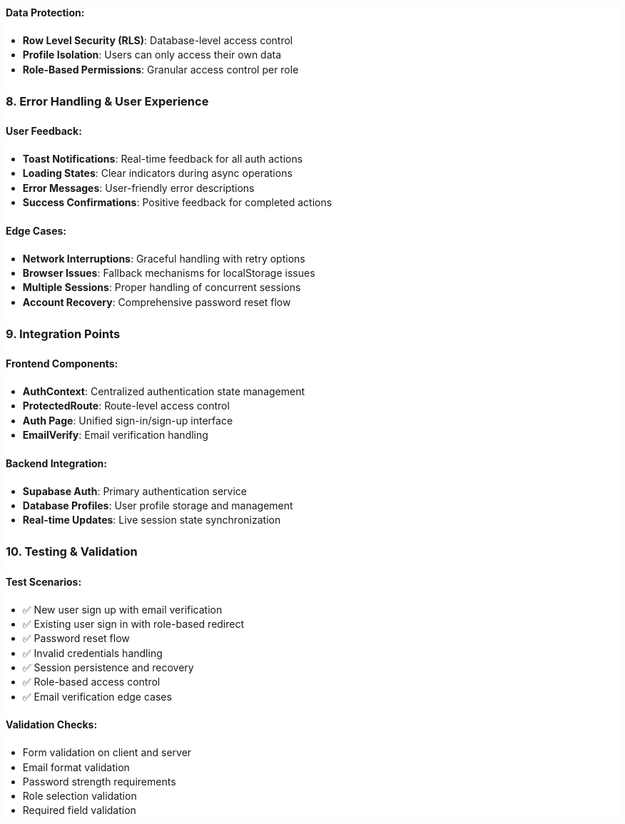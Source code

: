 #### Data Protection:

- **Row Level Security (RLS)**: Database-level access control
- **Profile Isolation**: Users can only access their own data
- **Role-Based Permissions**: Granular access control per role

### 8. Error Handling & User Experience

#### User Feedback:

- **Toast Notifications**: Real-time feedback for all auth actions
- **Loading States**: Clear indicators during async operations
- **Error Messages**: User-friendly error descriptions
- **Success Confirmations**: Positive feedback for completed actions

#### Edge Cases:

- **Network Interruptions**: Graceful handling with retry options
- **Browser Issues**: Fallback mechanisms for localStorage issues
- **Multiple Sessions**: Proper handling of concurrent sessions
- **Account Recovery**: Comprehensive password reset flow

### 9. Integration Points

#### Frontend Components:

- **AuthContext**: Centralized authentication state management
- **ProtectedRoute**: Route-level access control
- **Auth Page**: Unified sign-in/sign-up interface
- **EmailVerify**: Email verification handling

#### Backend Integration:

- **Supabase Auth**: Primary authentication service
- **Database Profiles**: User profile storage and management
- **Real-time Updates**: Live session state synchronization

### 10. Testing & Validation

#### Test Scenarios:

- ✅ New user sign up with email verification
- ✅ Existing user sign in with role-based redirect
- ✅ Password reset flow
- ✅ Invalid credentials handling
- ✅ Session persistence and recovery
- ✅ Role-based access control
- ✅ Email verification edge cases

#### Validation Checks:

- Form validation on client and server
- Email format validation
- Password strength requirements
- Role selection validation
- Required field validation
